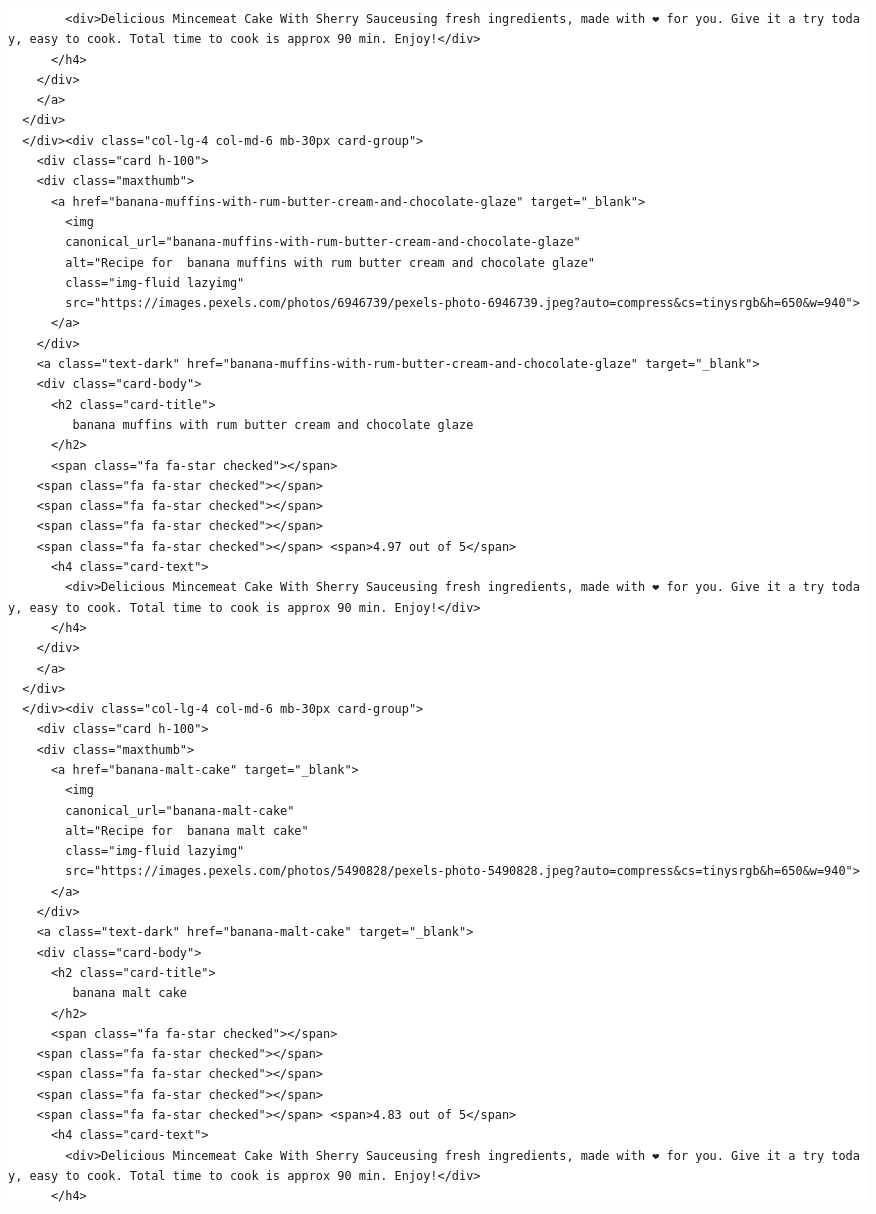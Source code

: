            <div>Delicious Mincemeat Cake With Sherry Sauceusing fresh ingredients, made with ❤️ for you. Give it a try today, easy to cook. Total time to cook is approx 90 min. Enjoy!</div>
          </h4>
        </div>
        </a>
      </div>
      </div><div class="col-lg-4 col-md-6 mb-30px card-group">
        <div class="card h-100">
        <div class="maxthumb">
          <a href="banana-muffins-with-rum-butter-cream-and-chocolate-glaze" target="_blank">
            <img
            canonical_url="banana-muffins-with-rum-butter-cream-and-chocolate-glaze"
            alt="Recipe for  banana muffins with rum butter cream and chocolate glaze"
            class="img-fluid lazyimg"
            src="https://images.pexels.com/photos/6946739/pexels-photo-6946739.jpeg?auto=compress&cs=tinysrgb&h=650&w=940">
          </a>
        </div>
        <a class="text-dark" href="banana-muffins-with-rum-butter-cream-and-chocolate-glaze" target="_blank">
        <div class="card-body">
          <h2 class="card-title">
             banana muffins with rum butter cream and chocolate glaze
          </h2>
          <span class="fa fa-star checked"></span>
        <span class="fa fa-star checked"></span>
        <span class="fa fa-star checked"></span>
        <span class="fa fa-star checked"></span>
        <span class="fa fa-star checked"></span> <span>4.97 out of 5</span>
          <h4 class="card-text">
            <div>Delicious Mincemeat Cake With Sherry Sauceusing fresh ingredients, made with ❤️ for you. Give it a try today, easy to cook. Total time to cook is approx 90 min. Enjoy!</div>
          </h4>
        </div>
        </a>
      </div>
      </div><div class="col-lg-4 col-md-6 mb-30px card-group">
        <div class="card h-100">
        <div class="maxthumb">
          <a href="banana-malt-cake" target="_blank">
            <img
            canonical_url="banana-malt-cake"
            alt="Recipe for  banana malt cake"
            class="img-fluid lazyimg"
            src="https://images.pexels.com/photos/5490828/pexels-photo-5490828.jpeg?auto=compress&cs=tinysrgb&h=650&w=940">
          </a>
        </div>
        <a class="text-dark" href="banana-malt-cake" target="_blank">
        <div class="card-body">
          <h2 class="card-title">
             banana malt cake
          </h2>
          <span class="fa fa-star checked"></span>
        <span class="fa fa-star checked"></span>
        <span class="fa fa-star checked"></span>
        <span class="fa fa-star checked"></span>
        <span class="fa fa-star checked"></span> <span>4.83 out of 5</span>
          <h4 class="card-text">
            <div>Delicious Mincemeat Cake With Sherry Sauceusing fresh ingredients, made with ❤️ for you. Give it a try today, easy to cook. Total time to cook is approx 90 min. Enjoy!</div>
          </h4>